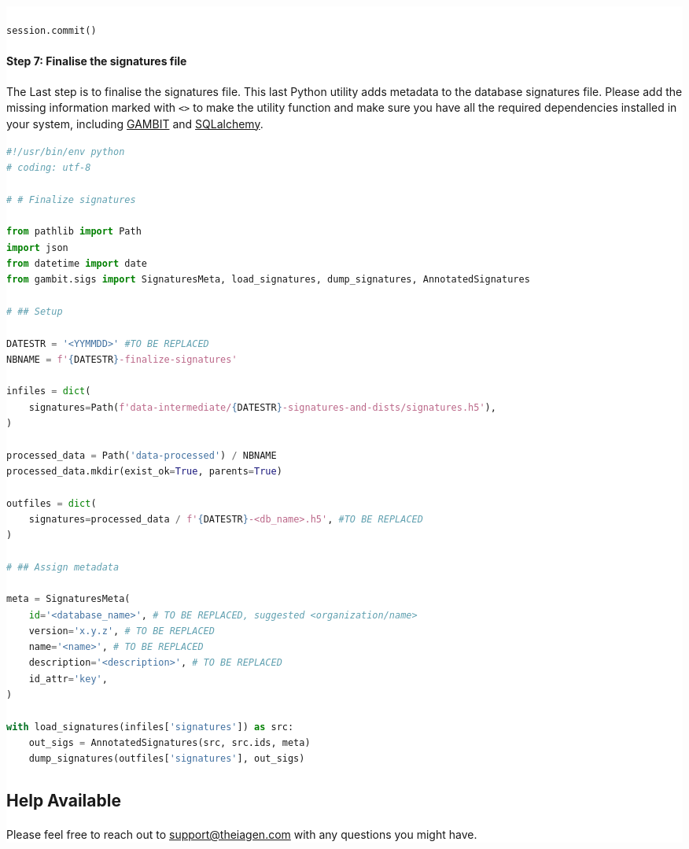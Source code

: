 ```python linenums="1"
    
session.commit()

```

#### Step 7: Finalise the signatures file

The Last step is to finalise the signatures file. This last Python utility adds metadata to the database signatures file. Please add the missing information marked with `<>` to make the utility function and make sure you have all the required dependencies installed in your system, including [GAMBIT](./gambit.md) and [SQLalchemy](https://www.sqlalchemy.org/).

```python linenums="1"
#!/usr/bin/env python
# coding: utf-8

# # Finalize signatures

from pathlib import Path
import json
from datetime import date
from gambit.sigs import SignaturesMeta, load_signatures, dump_signatures, AnnotatedSignatures

# ## Setup

DATESTR = '<YYMMDD>' #TO BE REPLACED
NBNAME = f'{DATESTR}-finalize-signatures'

infiles = dict(
    signatures=Path(f'data-intermediate/{DATESTR}-signatures-and-dists/signatures.h5'),
)

processed_data = Path('data-processed') / NBNAME
processed_data.mkdir(exist_ok=True, parents=True)

outfiles = dict(
    signatures=processed_data / f'{DATESTR}-<db_name>.h5', #TO BE REPLACED
)

# ## Assign metadata

meta = SignaturesMeta(
    id='<database_name>', # TO BE REPLACED, suggested <organization/name>
    version='x.y.z', # TO BE REPLACED
    name='<name>', # TO BE REPLACED
    description='<description>', # TO BE REPLACED
    id_attr='key',
)

with load_signatures(infiles['signatures']) as src:
    out_sigs = AnnotatedSignatures(src, src.ids, meta)
    dump_signatures(outfiles['signatures'], out_sigs)

```

## Help Available

Please feel free to reach out to <support@theiagen.com> with any questions you might have.